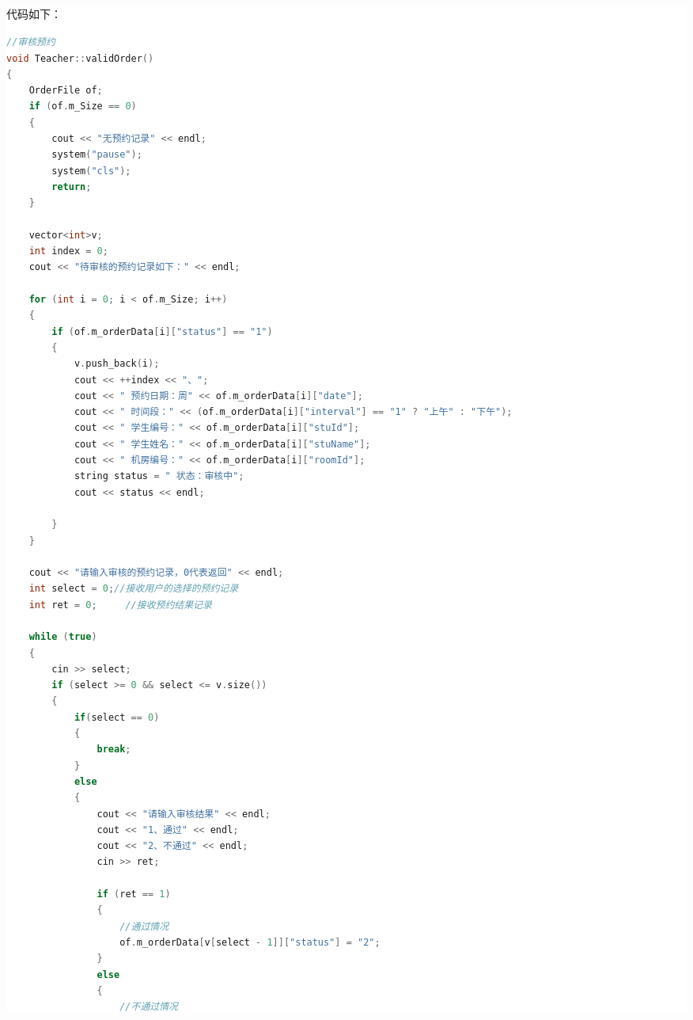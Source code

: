 代码如下：

```c
//审核预约
void Teacher::validOrder()
{
	OrderFile of;
	if (of.m_Size == 0)
	{
		cout << "无预约记录" << endl;
		system("pause");
		system("cls");
		return;
	}

	vector<int>v;
	int index = 0;
	cout << "待审核的预约记录如下：" << endl;

	for (int i = 0; i < of.m_Size; i++)
	{
		if (of.m_orderData[i]["status"] == "1")
		{
			v.push_back(i);
			cout << ++index << "、";
			cout << " 预约日期：周" << of.m_orderData[i]["date"];
			cout << " 时间段：" << (of.m_orderData[i]["interval"] == "1" ? "上午" : "下午");
			cout << " 学生编号：" << of.m_orderData[i]["stuId"];
			cout << " 学生姓名：" << of.m_orderData[i]["stuName"];
			cout << " 机房编号：" << of.m_orderData[i]["roomId"];
			string status = " 状态：审核中";
			cout << status << endl;

		}
	}

	cout << "请输入审核的预约记录，0代表返回" << endl;
	int select = 0;//接收用户的选择的预约记录
	int ret = 0;     //接收预约结果记录

	while (true)
	{
		cin >> select;
		if (select >= 0 && select <= v.size())
		{
			if(select == 0)
			{
				break;
			}
			else
			{
				cout << "请输入审核结果" << endl;
				cout << "1、通过" << endl;
				cout << "2、不通过" << endl;
				cin >> ret;

				if (ret == 1)
				{
					//通过情况
					of.m_orderData[v[select - 1]]["status"] = "2";
				}
				else
				{
					//不通过情况
```